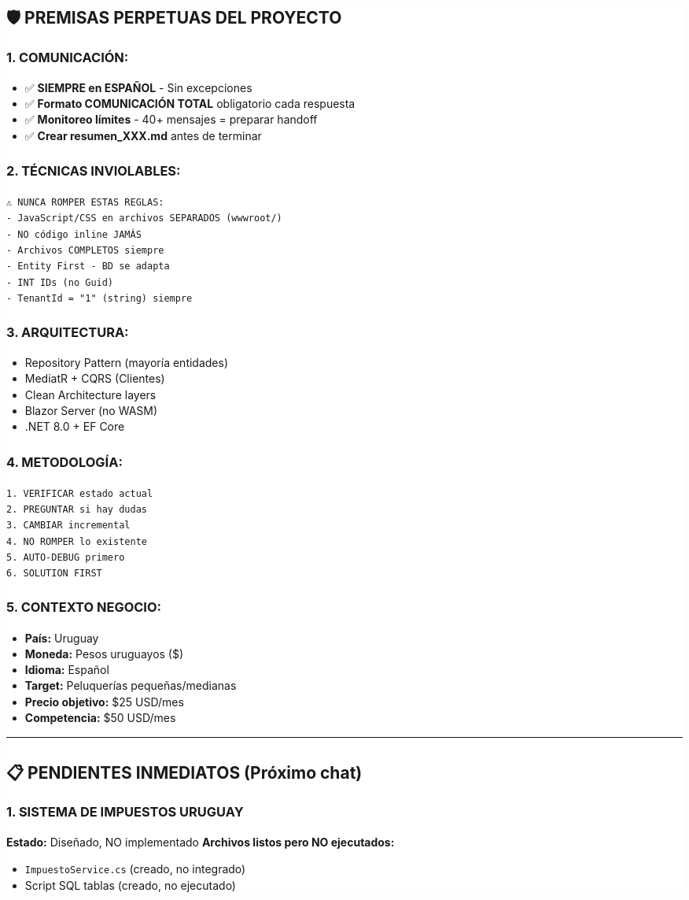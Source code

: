 ## 🛡️ PREMISAS PERPETUAS DEL PROYECTO

### **1. COMUNICACIÓN:**
- ✅ **SIEMPRE en ESPAÑOL** - Sin excepciones
- ✅ **Formato COMUNICACIÓN TOTAL** obligatorio cada respuesta
- ✅ **Monitoreo límites** - 40+ mensajes = preparar handoff
- ✅ **Crear resumen_XXX.md** antes de terminar

### **2. TÉCNICAS INVIOLABLES:**
```
⚠️ NUNCA ROMPER ESTAS REGLAS:
- JavaScript/CSS en archivos SEPARADOS (wwwroot/)
- NO código inline JAMÁS
- Archivos COMPLETOS siempre
- Entity First - BD se adapta
- INT IDs (no Guid)
- TenantId = "1" (string) siempre
```

### **3. ARQUITECTURA:**
- Repository Pattern (mayoría entidades)
- MediatR + CQRS (Clientes)
- Clean Architecture layers
- Blazor Server (no WASM)
- .NET 8.0 + EF Core

### **4. METODOLOGÍA:**
```
1. VERIFICAR estado actual
2. PREGUNTAR si hay dudas
3. CAMBIAR incremental
4. NO ROMPER lo existente
5. AUTO-DEBUG primero
6. SOLUTION FIRST
```

### **5. CONTEXTO NEGOCIO:**
- **País:** Uruguay
- **Moneda:** Pesos uruguayos ($)
- **Idioma:** Español
- **Target:** Peluquerías pequeñas/medianas
- **Precio objetivo:** $25 USD/mes
- **Competencia:** $50 USD/mes

---

## 📋 PENDIENTES INMEDIATOS (Próximo chat)

### **1. SISTEMA DE IMPUESTOS URUGUAY**
**Estado:** Diseñado, NO implementado
**Archivos listos pero NO ejecutados:**
- `ImpuestoService.cs` (creado, no integrado)
- Script SQL tablas (creado, no ejecutado)
